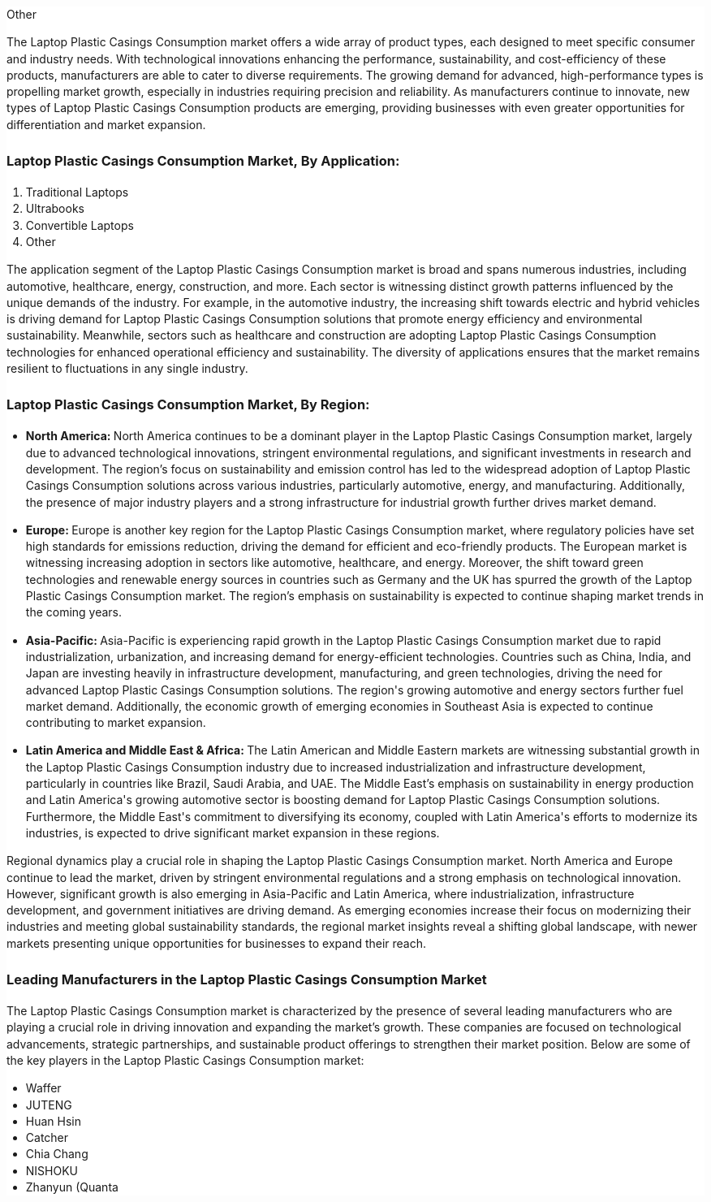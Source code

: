 Other</li></ol><p>The Laptop Plastic Casings Consumption market offers a wide array of product types, each designed to meet specific consumer and industry needs. With technological innovations enhancing the performance, sustainability, and cost-efficiency of these products, manufacturers are able to cater to diverse requirements. The growing demand for advanced, high-performance types is propelling market growth, especially in industries requiring precision and reliability. As manufacturers continue to innovate, new types of Laptop Plastic Casings Consumption products are emerging, providing businesses with even greater opportunities for differentiation and market expansion.</p><h3>Laptop Plastic Casings Consumption Market,&nbsp;By Application:</h3><ol><li>Traditional Laptops<li> Ultrabooks<li> Convertible Laptops<li> Other</li></ol><p>The application segment of the Laptop Plastic Casings Consumption market is broad and spans numerous industries, including automotive, healthcare, energy, construction, and more. Each sector is witnessing distinct growth patterns influenced by the unique demands of the industry. For example, in the automotive industry, the increasing shift towards electric and hybrid vehicles is driving demand for Laptop Plastic Casings Consumption solutions that promote energy efficiency and environmental sustainability. Meanwhile, sectors such as healthcare and construction are adopting Laptop Plastic Casings Consumption technologies for enhanced operational efficiency and sustainability. The diversity of applications ensures that the market remains resilient to fluctuations in any single industry.</p><h3>Laptop Plastic Casings Consumption Market, By Region:</h3><ul><li><p><strong>North America:&nbsp;</strong>North America continues to be a dominant player in the Laptop Plastic Casings Consumption market, largely due to advanced technological innovations, stringent environmental regulations, and significant investments in research and development. The region&rsquo;s focus on sustainability and emission control has led to the widespread adoption of Laptop Plastic Casings Consumption solutions across various industries, particularly automotive, energy, and manufacturing. Additionally, the presence of major industry players and a strong infrastructure for industrial growth further drives market demand.</p></li><li><p><strong><strong>Europe:&nbsp;</strong></strong>Europe is another key region for the Laptop Plastic Casings Consumption market, where regulatory policies have set high standards for emissions reduction, driving the demand for efficient and eco-friendly products. The European market is witnessing increasing adoption in sectors like automotive, healthcare, and energy. Moreover, the shift toward green technologies and renewable energy sources in countries such as Germany and the UK has spurred the growth of the Laptop Plastic Casings Consumption market. The region&rsquo;s emphasis on sustainability is expected to continue shaping market trends in the coming years.</p></li><li><p><strong><strong>Asia-Pacific:&nbsp;</strong></strong>Asia-Pacific is experiencing rapid growth in the Laptop Plastic Casings Consumption market due to rapid industrialization, urbanization, and increasing demand for energy-efficient technologies. Countries such as China, India, and Japan are investing heavily in infrastructure development, manufacturing, and green technologies, driving the need for advanced Laptop Plastic Casings Consumption solutions. The region's growing automotive and energy sectors further fuel market demand. Additionally, the economic growth of emerging economies in Southeast Asia is expected to continue contributing to market expansion.</p></li><li><p><strong><strong>Latin America and Middle East &amp; Africa:&nbsp;</strong></strong>The Latin American and Middle Eastern markets are witnessing substantial growth in the Laptop Plastic Casings Consumption industry due to increased industrialization and infrastructure development, particularly in countries like Brazil, Saudi Arabia, and UAE. The Middle East&rsquo;s emphasis on sustainability in energy production and Latin America's growing automotive sector is boosting demand for Laptop Plastic Casings Consumption solutions. Furthermore, the Middle East's commitment to diversifying its economy, coupled with Latin America's efforts to modernize its industries, is expected to drive significant market expansion in these regions.</p></li></ul><p>Regional dynamics play a crucial role in shaping the Laptop Plastic Casings Consumption market. North America and Europe continue to lead the market, driven by stringent environmental regulations and a strong emphasis on technological innovation. However, significant growth is also emerging in Asia-Pacific and Latin America, where industrialization, infrastructure development, and government initiatives are driving demand. As emerging economies increase their focus on modernizing their industries and meeting global sustainability standards, the regional market insights reveal a shifting global landscape, with newer markets presenting unique opportunities for businesses to expand their reach.</p><h3><strong>Leading Manufacturers in the Laptop Plastic Casings Consumption Market</strong></h3><p>The Laptop Plastic Casings Consumption market is characterized by the presence of several leading manufacturers who are playing a crucial role in driving innovation and expanding the market&rsquo;s growth. These companies are focused on technological advancements, strategic partnerships, and sustainable product offerings to strengthen their market position. Below are some of the key players in the Laptop Plastic Casings Consumption market:</p></div><div class="article-main__content" data-test-id="publishing-text-block"><ul><li><span class="">Waffer<li> JUTENG<li> Huan Hsin<li> Catcher<li> Chia Chang<li> NISHOKU<li> Zhanyun (Quanta